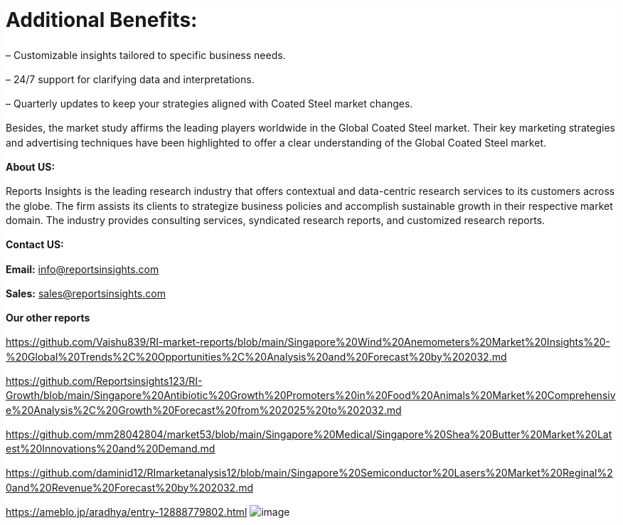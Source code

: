 # <strong>Additional Benefits:</strong>

– Customizable insights tailored to specific business needs.

– 24/7 support for clarifying data and interpretations.

– Quarterly updates to keep your strategies aligned with Coated Steel market changes.

Besides, the market study affirms the leading players worldwide in the Global Coated Steel market. Their key marketing strategies and advertising techniques have been highlighted to offer a clear understanding of the Global Coated Steel market.

<strong><strong>About US</strong>:</strong>

Reports Insights is the leading research industry that offers contextual and data-centric research services to its customers across the globe. The firm assists its clients to strategize business policies and accomplish sustainable growth in their respective market domain. The industry provides consulting services, syndicated research reports, and customized research reports.

<strong>Contact US:</strong>

<p class=><b>Email:</b> <a href=mailto:info@reportsinsights.com>info@reportsinsights.com</a></p>
<p class=><b>Sales:</b> <a href=mailto:sales@reportsinsights.com>sales@reportsinsights.com</a></p>

<strong>Our other reports</strong>

<a href=https://github.com/Vaishu839/RI-market-reports/blob/main/Singapore%20Wind%20Anemometers%20Market%20Insights%20-%20Global%20Trends%2C%20Opportunities%2C%20Analysis%20and%20Forecast%20by%202032.md>https://github.com/Vaishu839/RI-market-reports/blob/main/Singapore%20Wind%20Anemometers%20Market%20Insights%20-%20Global%20Trends%2C%20Opportunities%2C%20Analysis%20and%20Forecast%20by%202032.md</a>

<a href=https://github.com/Reportsinsights123/RI-Growth/blob/main/Singapore%20Antibiotic%20Growth%20Promoters%20in%20Food%20Animals%20Market%20Comprehensive%20Analysis%2C%20Growth%20Forecast%20from%202025%20to%202032.md>https://github.com/Reportsinsights123/RI-Growth/blob/main/Singapore%20Antibiotic%20Growth%20Promoters%20in%20Food%20Animals%20Market%20Comprehensive%20Analysis%2C%20Growth%20Forecast%20from%202025%20to%202032.md</a>

<a href=https://github.com/mm28042804/market53/blob/main/Singapore%20Medical/Singapore%20Shea%20Butter%20Market%20Latest%20Innovations%20and%20Demand.md>https://github.com/mm28042804/market53/blob/main/Singapore%20Medical/Singapore%20Shea%20Butter%20Market%20Latest%20Innovations%20and%20Demand.md</a>

<a href=https://github.com/daminid12/RImarketanalysis12/blob/main/Singapore%20Semiconductor%20Lasers%20Market%20Reginal%20and%20Revenue%20Forecast%20by%202032.md>https://github.com/daminid12/RImarketanalysis12/blob/main/Singapore%20Semiconductor%20Lasers%20Market%20Reginal%20and%20Revenue%20Forecast%20by%202032.md</a>

<a href=https://ameblo.jp/aradhya/entry-12888779802.html>https://ameblo.jp/aradhya/entry-12888779802.html</a>
![image](https://github.com/user-attachments/assets/cfd713a4-85d0-48e6-b642-fba23ad331af)
